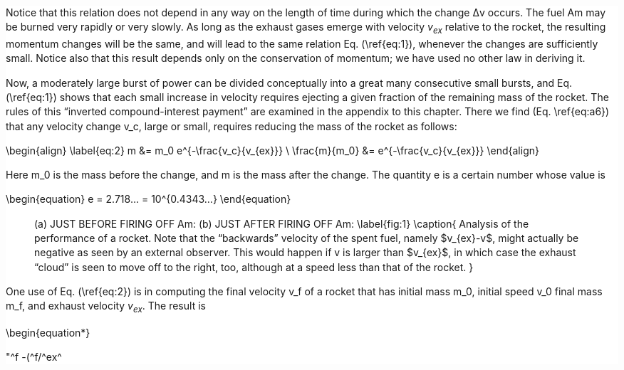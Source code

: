 
Notice that this relation does not depend in any way on the length of time during which the change <span class="math">&Delta;v</span> occurs. 
The fuel Am may be burned very rapidly or very slowly. 
As long as the exhaust gases emerge with velocity $v_{ex}$ relative to the rocket, the resulting momentum changes will be the same, and will lead to the same relation Eq. (\ref{eq:1}), whenever the changes are sufficiently small. 
Notice also that this result depends only on the conservation of momentum; we have used no other law in deriving it. 


Now, a moderately large burst of power can be divided conceptually into a great many consecutive small bursts, and Eq. (\ref{eq:1}) shows that each small increase in velocity requires ejecting a given fraction of the remaining mass of the rocket. 
The rules of this &ldquo;inverted compound-interest payment&rdquo; are examined in the appendix to this chapter. 
There we find (Eq. \ref{eq:a6}) that any velocity change <span class="math">v_c</span>, large or small, requires reducing the mass of the rocket as follows: 

\begin{align}
    \label{eq:2}
    m &= m_0 e^{-\frac{v_c}{v_{ex}}} \\
    \frac{m}{m_0} &= e^{-\frac{v_c}{v_{ex}}}
\end{align}

Here <span class="math">m_0</span> is the mass before the change, and <span class="math">m</span> is the mass after the change. 
The quantity <span class="math">e</span> is a certain number whose value is 

\begin{equation}
    e = 2.718&hellip; = 10^{0.4343&hellip;}
\end{equation}

<figure>
(a) JUST BEFORE FIRING OFF Am: 
(b) JUST AFTER FIRING OFF Am: 
\label{fig:1}
\caption{
    Analysis of the performance of a rocket. 
    Note that the &ldquo;backwards&rdquo; velocity of the spent fuel, namely $v_{ex}-v$, might actually be negative as seen by an external observer. 
    This would happen if <span class="math">v</span> is larger than $v_{ex}$, in which case the exhaust &ldquo;cloud&rdquo; is seen to move off to the right, too, although at a speed less than that of the rocket. 
}
</figure>

One use of Eq. (\ref{eq:2}) is in computing the final velocity <span class="math">v_f</span> of a rocket that has initial mass <span class="math">m_0</span>, initial speed <span class="math">v_0</span> final mass <span class="math">m_f</span>, and exhaust velocity $v_{ex}$.
The result is 

\begin{equation*}

"^f -(^f/^ex^ 
